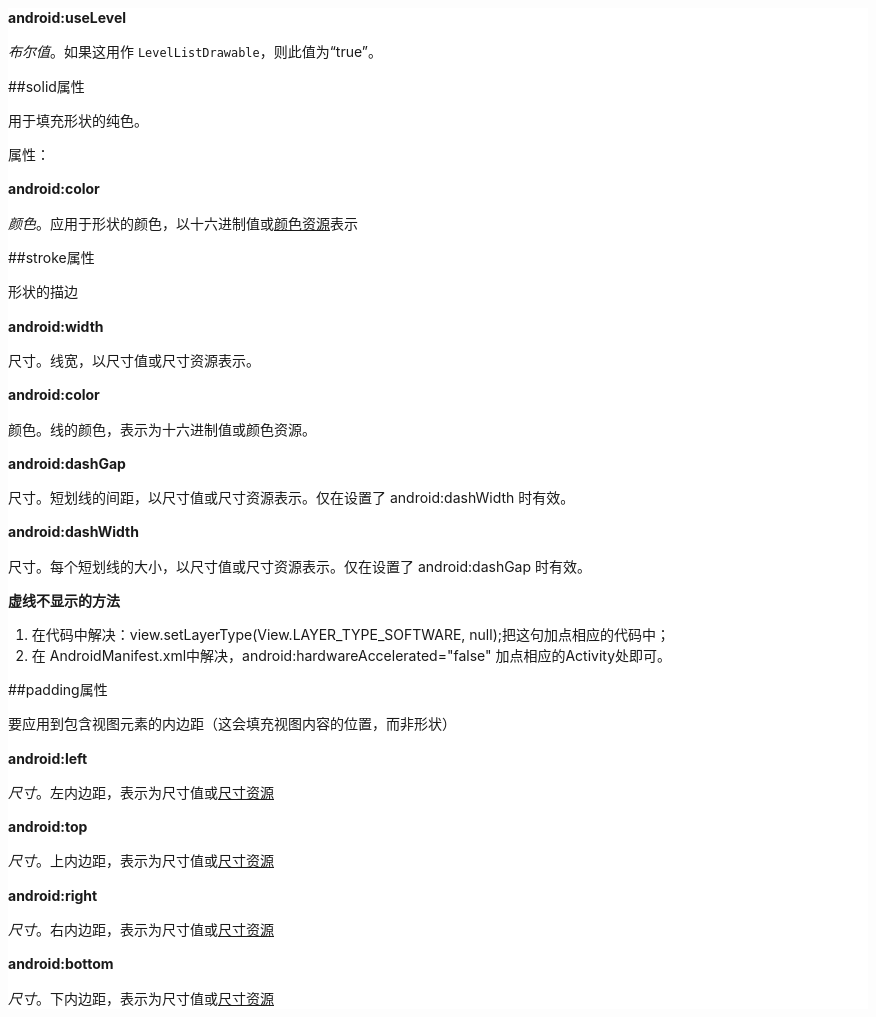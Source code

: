 **android:useLevel**

*布尔值*。如果这用作 `LevelListDrawable`，则此值为“true”。



##solid属性

用于填充形状的纯色。 

属性：

**android:color**

*颜色*。应用于形状的颜色，以十六进制值或[颜色资源](https://developer.android.google.cn/guide/topics/resources/more-resources.html#Color)表示

##stroke属性

形状的描边 

**android:width**

尺寸。线宽，以尺寸值或尺寸资源表示。

**android:color**

颜色。线的颜色，表示为十六进制值或颜色资源。

**android:dashGap**

尺寸。短划线的间距，以尺寸值或尺寸资源表示。仅在设置了 android:dashWidth 时有效。

**android:dashWidth**

尺寸。每个短划线的大小，以尺寸值或尺寸资源表示。仅在设置了 android:dashGap 时有效。

**虚线不显示的方法**

1. 在代码中解决：view.setLayerType(View.LAYER_TYPE_SOFTWARE, null);把这句加点相应的代码中；
2. 在 AndroidManifest.xml中解决，android:hardwareAccelerated="false" 加点相应的Activity处即可。

##padding属性

要应用到包含视图元素的内边距（这会填充视图内容的位置，而非形状）

**android:left**

*尺寸*。左内边距，表示为尺寸值或[尺寸资源](https://developer.android.google.cn/guide/topics/resources/more-resources.html#Dimension)

**android:top**

*尺寸*。上内边距，表示为尺寸值或[尺寸资源](https://developer.android.google.cn/guide/topics/resources/more-resources.html#Dimension)

**android:right**

*尺寸*。右内边距，表示为尺寸值或[尺寸资源](https://developer.android.google.cn/guide/topics/resources/more-resources.html#Dimension)

**android:bottom**

*尺寸*。下内边距，表示为尺寸值或[尺寸资源](https://developer.android.google.cn/guide/topics/resources/more-resources.html#Dimension)
